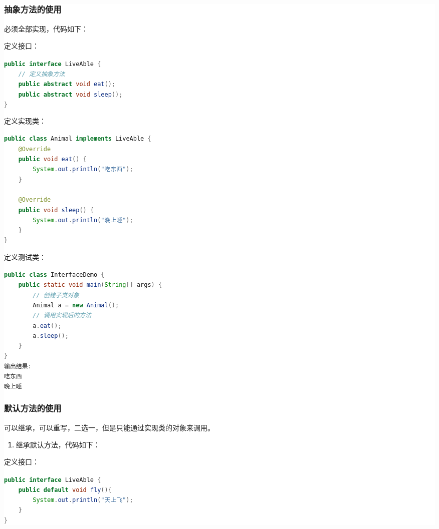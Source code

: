 ### 抽象方法的使用

必须全部实现，代码如下：

定义接口：

```java
public interface LiveAble {
    // 定义抽象方法
    public abstract void eat();
    public abstract void sleep();
}
```

定义实现类：

```java
public class Animal implements LiveAble {
    @Override
    public void eat() {
        System.out.println("吃东西");
    }

    @Override
    public void sleep() {
        System.out.println("晚上睡");
    }
}
```

定义测试类：

```java
public class InterfaceDemo {
    public static void main(String[] args) {
        // 创建子类对象  
        Animal a = new Animal();
        // 调用实现后的方法
        a.eat();
        a.sleep();
    }
}
输出结果:
吃东西
晚上睡
```

### 默认方法的使用

可以继承，可以重写，二选一，但是只能通过实现类的对象来调用。

1. 继承默认方法，代码如下：

定义接口：

```java
public interface LiveAble {
    public default void fly(){
        System.out.println("天上飞");
    }
}
```
